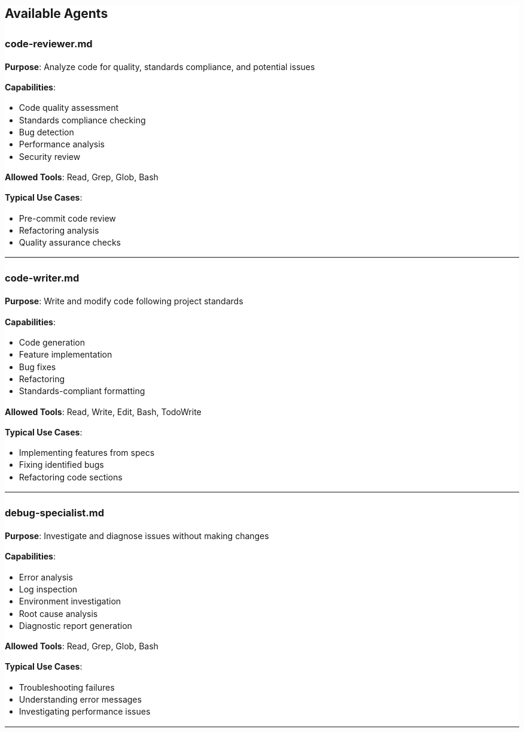 ## Available Agents

### code-reviewer.md
**Purpose**: Analyze code for quality, standards compliance, and potential issues

**Capabilities**:
- Code quality assessment
- Standards compliance checking
- Bug detection
- Performance analysis
- Security review

**Allowed Tools**: Read, Grep, Glob, Bash

**Typical Use Cases**:
- Pre-commit code review
- Refactoring analysis
- Quality assurance checks

---

### code-writer.md
**Purpose**: Write and modify code following project standards

**Capabilities**:
- Code generation
- Feature implementation
- Bug fixes
- Refactoring
- Standards-compliant formatting

**Allowed Tools**: Read, Write, Edit, Bash, TodoWrite

**Typical Use Cases**:
- Implementing features from specs
- Fixing identified bugs
- Refactoring code sections

---

### debug-specialist.md
**Purpose**: Investigate and diagnose issues without making changes

**Capabilities**:
- Error analysis
- Log inspection
- Environment investigation
- Root cause analysis
- Diagnostic report generation

**Allowed Tools**: Read, Grep, Glob, Bash

**Typical Use Cases**:
- Troubleshooting failures
- Understanding error messages
- Investigating performance issues

---